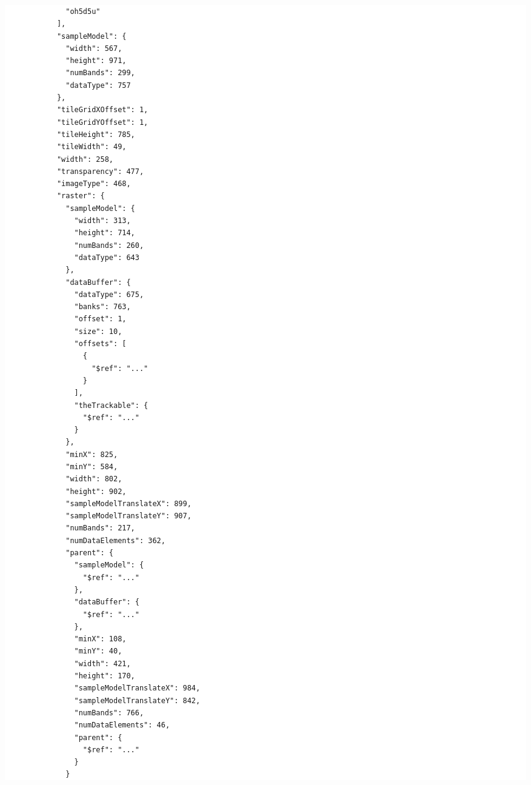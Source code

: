 ```
              "oh5d5u"
            ],
            "sampleModel": {
              "width": 567,
              "height": 971,
              "numBands": 299,
              "dataType": 757
            },
            "tileGridXOffset": 1,
            "tileGridYOffset": 1,
            "tileHeight": 785,
            "tileWidth": 49,
            "width": 258,
            "transparency": 477,
            "imageType": 468,
            "raster": {
              "sampleModel": {
                "width": 313,
                "height": 714,
                "numBands": 260,
                "dataType": 643
              },
              "dataBuffer": {
                "dataType": 675,
                "banks": 763,
                "offset": 1,
                "size": 10,
                "offsets": [
                  {
                    "$ref": "..."
                  }
                ],
                "theTrackable": {
                  "$ref": "..."
                }
              },
              "minX": 825,
              "minY": 584,
              "width": 802,
              "height": 902,
              "sampleModelTranslateX": 899,
              "sampleModelTranslateY": 907,
              "numBands": 217,
              "numDataElements": 362,
              "parent": {
                "sampleModel": {
                  "$ref": "..."
                },
                "dataBuffer": {
                  "$ref": "..."
                },
                "minX": 108,
                "minY": 40,
                "width": 421,
                "height": 170,
                "sampleModelTranslateX": 984,
                "sampleModelTranslateY": 842,
                "numBands": 766,
                "numDataElements": 46,
                "parent": {
                  "$ref": "..."
                }
              }
```